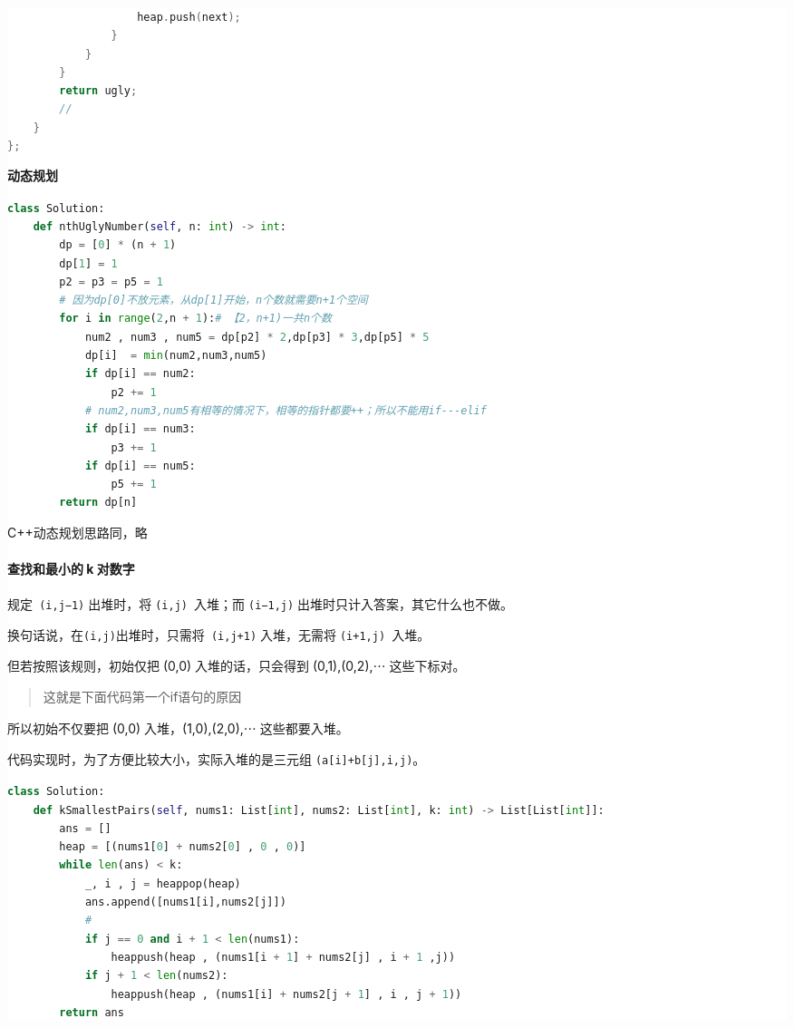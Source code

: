 ``` C++
                    heap.push(next);
                }
            }
        }
        return ugly;
        //
    }
};
```

**动态规划**

```` python
class Solution:
    def nthUglyNumber(self, n: int) -> int:
        dp = [0] * (n + 1)
        dp[1] = 1
        p2 = p3 = p5 = 1
        # 因为dp[0]不放元素，从dp[1]开始，n个数就需要n+1个空间
        for i in range(2,n + 1):# 【2，n+1)一共n个数
            num2 , num3 , num5 = dp[p2] * 2,dp[p3] * 3,dp[p5] * 5 
            dp[i]  = min(num2,num3,num5)
            if dp[i] == num2:
                p2 += 1
            # num2,num3,num5有相等的情况下，相等的指针都要++；所以不能用if---elif
            if dp[i] == num3:
                p3 += 1
            if dp[i] == num5:
                p5 += 1
        return dp[n]
````

C++动态规划思路同，略

####  查找和最小的 k 对数字

规定` (i,j−1)` 出堆时，将 `(i,j) `入堆；而 `(i−1,j)` 出堆时只计入答案，其它什么也不做。

换句话说，在` (i,j) `出堆时，只需将` (i,j+1)` 入堆，无需将 `(i+1,j) `入堆。

但若按照该规则，初始仅把 (0,0) 入堆的话，只会得到 (0,1),(0,2),⋯ 这些下标对。

> 这就是下面代码第一个if语句的原因

所以初始不仅要把 (0,0) 入堆，(1,0),(2,0),⋯ 这些都要入堆。

代码实现时，为了方便比较大小，实际入堆的是三元组 `(a[i]+b[j],i,j)`。

``` python
class Solution:
    def kSmallestPairs(self, nums1: List[int], nums2: List[int], k: int) -> List[List[int]]:
        ans = []
        heap = [(nums1[0] + nums2[0] , 0 , 0)]
        while len(ans) < k:
            _, i , j = heappop(heap)
            ans.append([nums1[i],nums2[j]])
            # 
            if j == 0 and i + 1 < len(nums1):
                heappush(heap , (nums1[i + 1] + nums2[j] , i + 1 ,j))
            if j + 1 < len(nums2):
                heappush(heap , (nums1[i] + nums2[j + 1] , i , j + 1))
        return ans 
```
